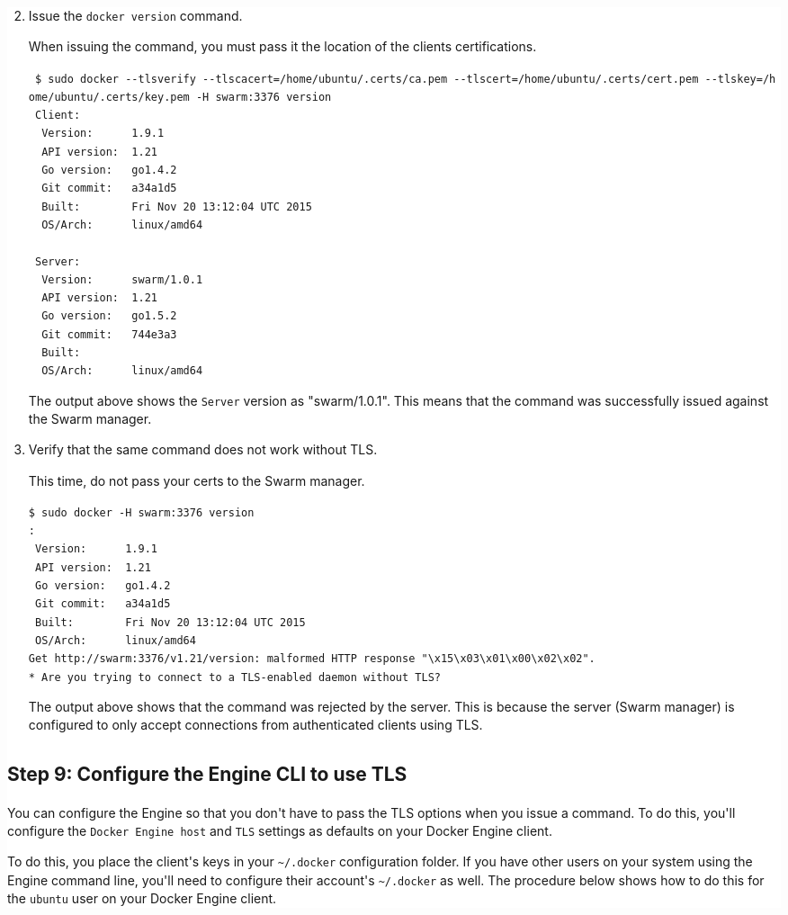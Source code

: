 2. Issue the `docker version` command.

    When issuing the command, you must pass it the location of the clients certifications.

        $ sudo docker --tlsverify --tlscacert=/home/ubuntu/.certs/ca.pem --tlscert=/home/ubuntu/.certs/cert.pem --tlskey=/home/ubuntu/.certs/key.pem -H swarm:3376 version
        Client:
         Version:      1.9.1
         API version:  1.21
         Go version:   go1.4.2
         Git commit:   a34a1d5
         Built:        Fri Nov 20 13:12:04 UTC 2015
         OS/Arch:      linux/amd64

        Server:
         Version:      swarm/1.0.1
         API version:  1.21
         Go version:   go1.5.2
         Git commit:   744e3a3
         Built:
         OS/Arch:      linux/amd64

    The output above shows the `Server` version as "swarm/1.0.1". This means
    that the command was successfully issued against the Swarm manager.

2.  Verify that the same command does not work without TLS.

    This time, do not pass your certs to the Swarm manager.

    ```
    $ sudo docker -H swarm:3376 version
    :
     Version:      1.9.1
     API version:  1.21
     Go version:   go1.4.2
     Git commit:   a34a1d5
     Built:        Fri Nov 20 13:12:04 UTC 2015
     OS/Arch:      linux/amd64
    Get http://swarm:3376/v1.21/version: malformed HTTP response "\x15\x03\x01\x00\x02\x02".
    * Are you trying to connect to a TLS-enabled daemon without TLS?
    ```

    The output above shows that the command was rejected by the server. This is
    because the server (Swarm manager) is configured to only accept connections
    from authenticated clients using TLS.


## Step 9: Configure the Engine CLI to use TLS

You can configure the Engine so that you don't have to pass the TLS options when
you issue a command. To do this, you'll configure the `Docker Engine host` and
`TLS` settings as defaults on your Docker Engine client.

To do this, you place the client's keys in your `~/.docker` configuration folder. If you have other users on your system using the Engine command line, you'll need to configure their account's `~/.docker` as well. The procedure below shows how to do this for the `ubuntu` user on
your Docker Engine client.
